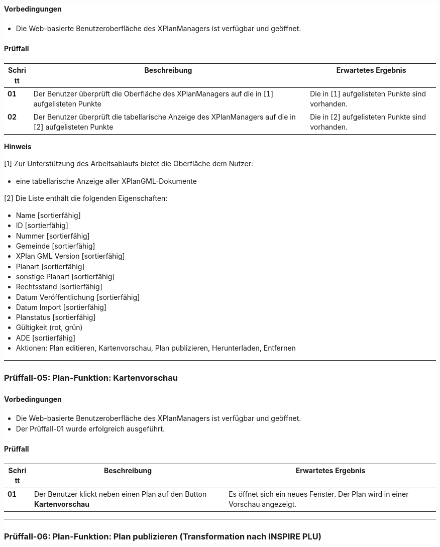 
#### Vorbedingungen 
 * Die Web-basierte Benutzeroberfläche des XPlanManagers ist verfügbar und geöffnet.
 
#### Prüffall 

Schritt | Beschreibung | Erwartetes Ergebnis
----------- |------------------|-------------------------
**01** | Der Benutzer überprüft die Oberfläche des XPlanManagers auf die in [1] aufgelisteten Punkte | Die in [1] aufgelisteten Punkte sind vorhanden. 
**02** | Der Benutzer überprüft die tabellarische Anzeige des XPlanManagers auf die in [2] aufgelisteten Punkte | Die in [2] aufgelisteten Punkte sind vorhanden. 

**Hinweis**

[1] Zur Unterstützung des Arbeitsablaufs bietet die Oberfläche dem Nutzer:

  * eine tabellarische Anzeige aller XPlanGML-Dokumente

[2] Die Liste enthält die folgenden Eigenschaften:
    
  * Name [sortierfähig]
  * ID [sortierfähig]
  * Nummer [sortierfähig]
  * Gemeinde [sortierfähig]  
  * XPlan GML Version [sortierfähig]
  * Planart [sortierfähig]
  * sonstige Planart [sortierfähig]
  * Rechtsstand [sortierfähig]
  * Datum Veröffentlichung [sortierfähig]
  * Datum Import [sortierfähig]
  * Planstatus [sortierfähig]
  * Gültigkeit (rot, grün)
  * ADE [sortierfähig]
  * Aktionen: Plan editieren, Kartenvorschau, Plan publizieren, Herunterladen, Entfernen
 
--- 
  
### Prüffall-05: Plan-Funktion: Kartenvorschau

#### Vorbedingungen 
 * Die Web-basierte Benutzeroberfläche des XPlanManagers ist verfügbar und geöffnet.
 * Der Prüffall-01 wurde erfolgreich ausgeführt.
 
#### Prüffall 

Schritt | Beschreibung | Erwartetes Ergebnis
----------- |------------------|-------------------------
**01** | Der Benutzer klickt neben einen Plan auf den Button **Kartenvorschau** | Es öffnet sich ein neues Fenster. Der Plan wird in einer Vorschau angezeigt. 

---

### Prüffall-06: Plan-Funktion: Plan publizieren (Transformation nach INSPIRE PLU)
